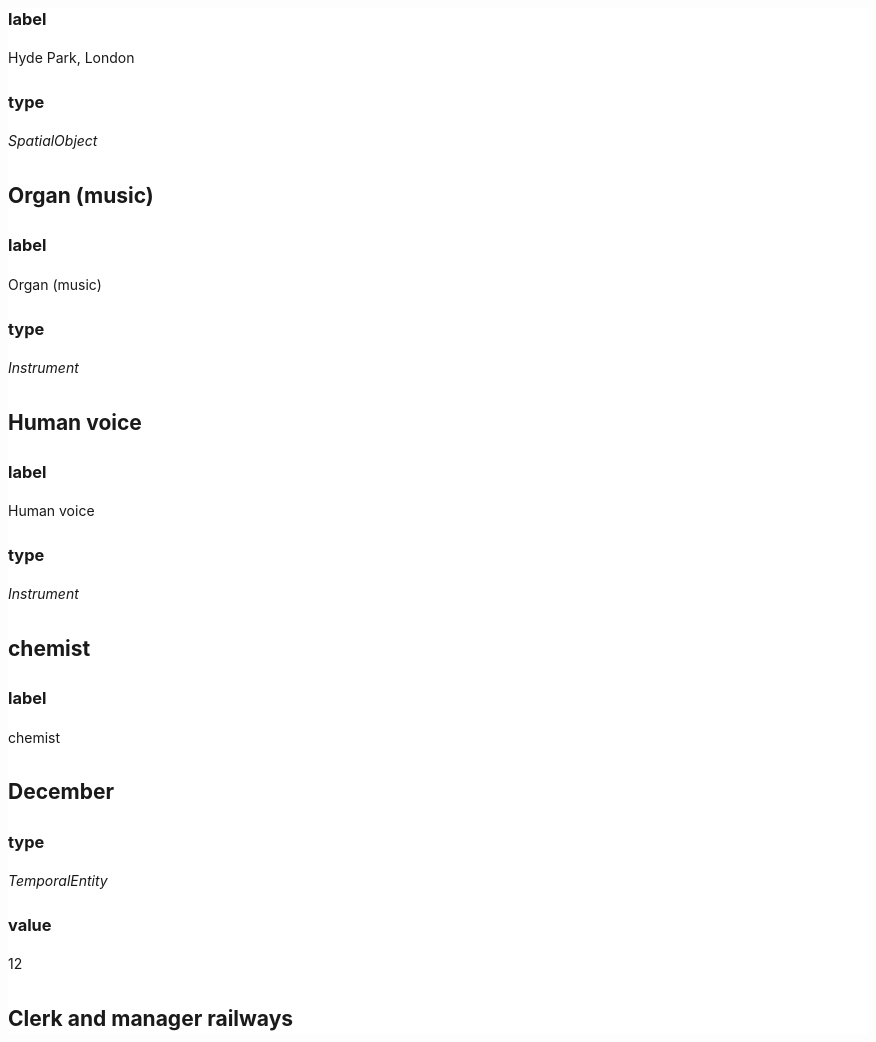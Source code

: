 ### label


Hyde Park, London

### type


*SpatialObject*

## Organ (music)

### label


Organ (music)

### type


*Instrument*

## Human voice

### label


Human voice

### type


*Instrument*

## chemist

### label


chemist

## December

### type


*TemporalEntity*

### value


12

## Clerk and manager railways
